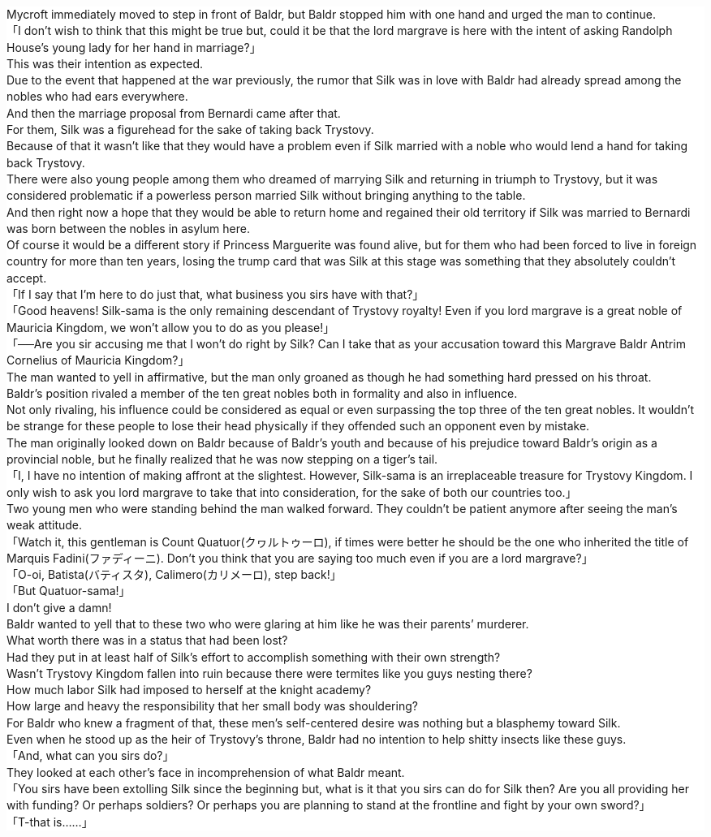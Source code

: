 Mycroft immediately moved to step in front of Baldr, but Baldr stopped him with one hand and urged the man to continue.<br/>
「I don’t wish to think that this might be true but, could it be that the lord margrave is here with the intent of asking Randolph House’s young lady for her hand in marriage?」<br/>
This was their intention as expected.<br/>
Due to the event that happened at the war previously, the rumor that Silk was in love with Baldr had already spread among the nobles who had ears everywhere.<br/>
And then the marriage proposal from Bernardi came after that.<br/>
For them, Silk was a figurehead for the sake of taking back Trystovy.<br/>
Because of that it wasn’t like that they would have a problem even if Silk married with a noble who would lend a hand for taking back Trystovy.<br/>
There were also young people among them who dreamed of marrying Silk and returning in triumph to Trystovy, but it was considered problematic if a powerless person married Silk without bringing anything to the table.<br/>
And then right now a hope that they would be able to return home and regained their old territory if Silk was married to Bernardi was born between the nobles in asylum here.<br/>
Of course it would be a different story if Princess Marguerite was found alive, but for them who had been forced to live in foreign country for more than ten years, losing the trump card that was Silk at this stage was something that they absolutely couldn’t accept.<br/>
「If I say that I’m here to do just that, what business you sirs have with that?」<br/>
「Good heavens! Silk-sama is the only remaining descendant of Trystovy royalty! Even if you lord margrave is a great noble of Mauricia Kingdom, we won’t allow you to do as you please!」<br/>
「──Are you sir accusing me that I won’t do right by Silk? Can I take that as your accusation toward this Margrave Baldr Antrim Cornelius of Mauricia Kingdom?」<br/>
The man wanted to yell in affirmative, but the man only groaned as though he had something hard pressed on his throat.<br/>
Baldr’s position rivaled a member of the ten great nobles both in formality and also in influence.<br/>
Not only rivaling, his influence could be considered as equal or even surpassing the top three of the ten great nobles. It wouldn’t be strange for these people to lose their head physically if they offended such an opponent even by mistake.<br/>
The man originally looked down on Baldr because of Baldr’s youth and because of his prejudice toward Baldr’s origin as a provincial noble, but he finally realized that he was now stepping on a tiger’s tail.<br/>
「I, I have no intention of making affront at the slightest. However, Silk-sama is an irreplaceable treasure for Trystovy Kingdom. I only wish to ask you lord margrave to take that into consideration, for the sake of both our countries too.」<br/>
Two young men who were standing behind the man walked forward. They couldn’t be patient anymore after seeing the man’s weak attitude.<br/>
「Watch it, this gentleman is Count Quatuor(クヮルトゥーロ), if times were better he should be the one who inherited the title of Marquis Fadini(ファディーニ). Don’t you think that you are saying too much even if you are a lord margrave?」<br/>
「O-oi, Batista(バティスタ), Calimero(カリメーロ), step back!」<br/>
「But Quatuor-sama!」<br/>
I don’t give a damn!<br/>
Baldr wanted to yell that to these two who were glaring at him like he was their parents’ murderer.<br/>
What worth there was in a status that had been lost?<br/>
Had they put in at least half of Silk’s effort to accomplish something with their own strength?<br/>
Wasn’t Trystovy Kingdom fallen into ruin because there were termites like you guys nesting there?<br/>
How much labor Silk had imposed to herself at the knight academy?<br/>
How large and heavy the responsibility that her small body was shouldering?<br/>
For Baldr who knew a fragment of that, these men’s self-centered desire was nothing but a blasphemy toward Silk.<br/>
Even when he stood up as the heir of Trystovy’s throne, Baldr had no intention to help shitty insects like these guys.<br/>
「And, what can you sirs do?」<br/>
They looked at each other’s face in incomprehension of what Baldr meant.<br/>
「You sirs have been extolling Silk since the beginning but, what is it that you sirs can do for Silk then? Are you all providing her with funding? Or perhaps soldiers? Or perhaps you are planning to stand at the frontline and fight by your own sword?」<br/>
「T-that is……」<br/>